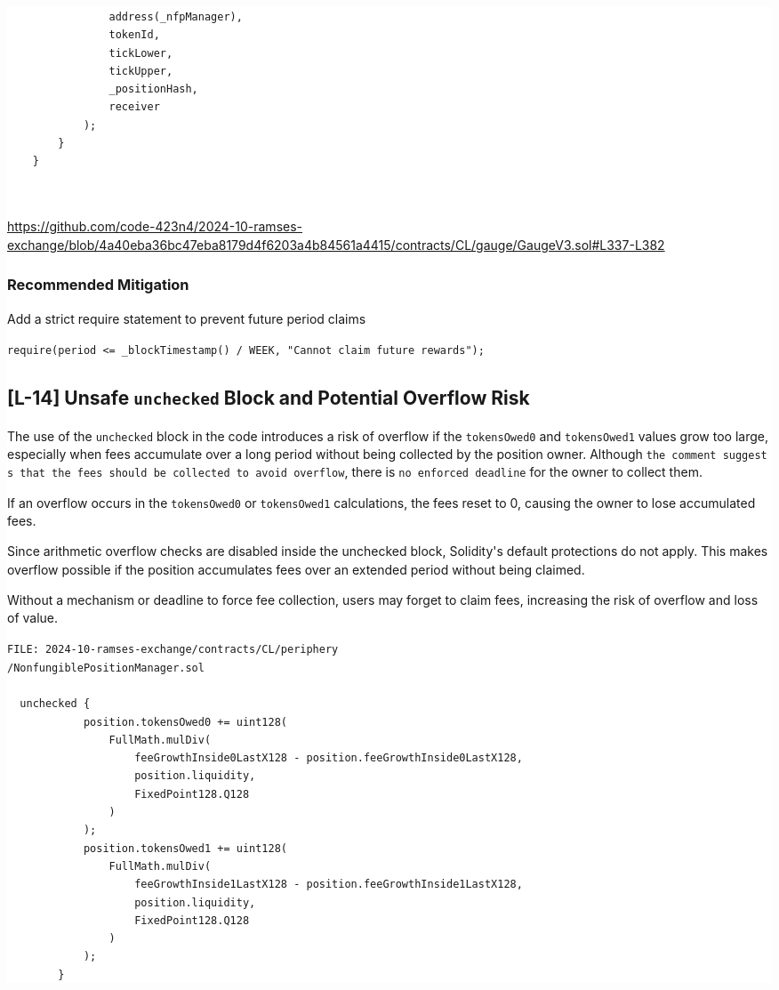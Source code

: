 ```solidity
                address(_nfpManager),
                tokenId,
                tickLower,
                tickUpper,
                _positionHash,
                receiver
            );
        }
    }



```
https://github.com/code-423n4/2024-10-ramses-exchange/blob/4a40eba36bc47eba8179d4f6203a4b84561a4415/contracts/CL/gauge/GaugeV3.sol#L337-L382

### Recommended Mitigation
Add a strict require statement to prevent future period claims

```solidity
require(period <= _blockTimestamp() / WEEK, "Cannot claim future rewards");

```

##

## [L-14] Unsafe ``unchecked`` Block and Potential Overflow Risk 

The use of the ``unchecked`` block in the code introduces a risk of overflow if the ``tokensOwed0`` and ``tokensOwed1`` values grow too large, especially when fees accumulate over a long period without being collected by the position owner. Although ``the comment suggests that the fees should be collected to avoid overflow``, there is ``no enforced deadline`` for the owner to collect them.

If an overflow occurs in the ``tokensOwed0`` or ``tokensOwed1`` calculations, the fees reset to 0, causing the owner to lose accumulated fees. 

Since arithmetic overflow checks are disabled inside the unchecked block, Solidity's default protections do not apply. This makes overflow possible if the position accumulates fees over an extended period without being claimed.

Without a mechanism or deadline to force fee collection, users may forget to claim fees, increasing the risk of overflow and loss of value.

```solidity
FILE: 2024-10-ramses-exchange/contracts/CL/periphery
/NonfungiblePositionManager.sol

  unchecked {
            position.tokensOwed0 += uint128(
                FullMath.mulDiv(
                    feeGrowthInside0LastX128 - position.feeGrowthInside0LastX128,
                    position.liquidity,
                    FixedPoint128.Q128
                )
            );
            position.tokensOwed1 += uint128(
                FullMath.mulDiv(
                    feeGrowthInside1LastX128 - position.feeGrowthInside1LastX128,
                    position.liquidity,
                    FixedPoint128.Q128
                )
            );
        }

```